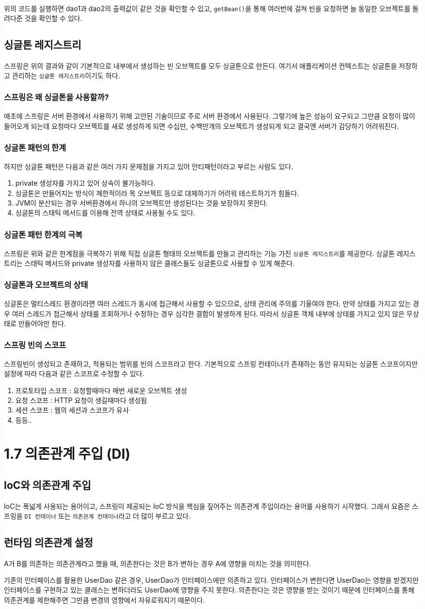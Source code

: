 위의 코드를 실행하면 dao1과 dao2의 출력값이 같은 것을 확인할 수 있고, `getBean()`을 통해 여러번에 걸쳐 빈을 요청하면 늘 동일한 오브젝트를 돌려다준 것을 확인할 수 있다.

## 싱글톤 레지스트리
스프링은 위의 결과와 같이 기본적으로 내부에서 생성하는 빈 오브젝트를 모두 싱글톤으로 만든다. 여기서 애플리케이션 컨텍스트는 싱글톤을 저장하고 관리하는 `싱글톤 레지스트리`이기도 하다.

### 스프링은 왜 싱글톤을 사용할까?
애초에 스프링은 서버 환경에서 사용하기 위해 고안된 기술이므로 주로 서버 환경에서 사용된다. 그렇기에 높은 성능이 요구되고 그만큼 요청이 많이 들어오게 되는데
요청마다 오브젝트를 새로 생성하게 되면 수십만, 수백만개의 오브젝트가 생성되게 되고 결국엔 서버가 감당하기 어려워진다.

### 싱글톤 패턴의 한계
하지만 싱글톤 패턴은 다음과 같은 여러 가지 문제점을 가지고 있어 안티패턴이라고 부르는 사람도 있다.
1. private 생성자를 가지고 있어 상속이 불가능하다.
2. 싱글톤은 만들어지는 방식이 제한적이라 목 오브젝트 등으로 대체하기가 어려워 테스트하기가 힘들다.
3. JVM이 분산되는 경우 서버환경에서 하나의 오브젝트만 생성된다는 것을 보장하지 못한다.
4. 싱글톤의 스태틱 메서드를 이용해 전역 상태로 사용될 수도 있다.

### 싱글톤 패턴 한계의 극복
스프링은 위와 같은 한계점을 극복하기 위해 직접 싱글톤 형태의 오브젝트를 만들고 관리하는 기능 가진 `싱글톤 레지스트리`를 제공한다. 
싱글톤 레지스트리는 스태틱 메서드와 private 생성자를 사용하지 않은 클래스들도 싱글톤으로 사용할 수 있게 해준다.

### 싱글톤과 오브젝트의 상태
싱글톤은 멀티스레드 환경이라면 여러 스레드가 동시에 접근해서 사용할 수 있으므로, 상태 관리에 주의를 기울여야 한다.
만약 상태를 가지고 있는 경우 여러 스레드가 접근해서 상태를 조회하거나 수정하는 경우 심각한 결함이 발생하게 된다.
따라서 싱글톤 객체 내부에 상태를 가지고 있지 않은 무상태로 만들어야만 한다.

### 스프링 빈의 스코프
스프링빈이 생성되고 존재하고, 적용되는 범위를 빈의 스코프라고 한다. 기본적으로 스프링 컨테이너가 존재하는 동안 유지되는 싱글톤 스코프이지만 
설정에 따라 다음과 같은 스코프로 수정할 수 있다.
1. 프로토타입 스코프 : 요청할때마다 매번 새로운 오브젝트 생성 
2. 요청 스코프 : HTTP 요청이 생길때마다 생성됨
3. 세션 스코프 : 웹의 세션과 스코프가 유사
4. 등등..

# 1.7 의존관계 주입 (DI)
## IoC와 의존관계 주입
IoC는 폭넓게 사용되는 용어이고, 스프링이 제공되는 IoC 방식을 핵심을 짚어주는 의존관계 주입이라는 용어를 사용하기 시작했다. 그래서 요즘은 스프링을 `DI 컨테이너` 또는 `의존관계 컨테이너`라고 
더 많이 부르고 있다.

## 런타임 의존관계 설정
A가 B를 의존하는 의존관계라고 했을 때, 의존한다는 것은 B가 변하는 경우 A에 영향을 미치는 것을 의미한다. 

기존의 인터페이스를 활용한 UserDao 같은 경우, UserDao가 인터페이스에만 의존하고 있다. 인터페이스가 변한다면 UserDao는 영향을 받겠지만 
인터페이스를 구현하고 있는 클래스는 변하더라도 UserDao에 영향을 주지 못한다. 의존한다는 것은 영향을 받는 것이기 때문에 인터페이스를 통해 의존관계를 제한해주면 그만큼
변경의 영향에서 자유로워지기 때문이다.
